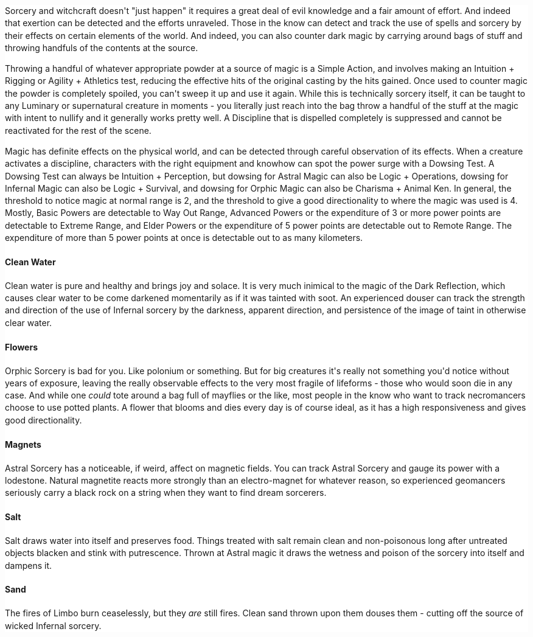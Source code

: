 Sorcery and witchcraft doesn't "just happen" it requires a great deal of evil knowledge and a fair amount of effort. And indeed that exertion can be detected and the efforts unraveled. Those in the know can detect and track the use of spells and sorcery by their effects on certain elements of the world. And indeed, you can also counter dark magic by carrying around bags of stuff and throwing handfuls of the contents at the source.

Throwing a handful of whatever appropriate powder at a source of magic is a Simple Action, and involves making an Intuition + Rigging or Agility + Athletics test, reducing the effective hits of the original casting by the hits gained. Once used to counter magic the powder is completely spoiled, you can't sweep it up and use it again. While this is technically sorcery itself, it can be taught to any Luminary or supernatural creature in moments - you literally just reach into the bag throw a handful of the stuff at the magic with intent to nullify and it generally works pretty well. A Discipline that is dispelled completely is suppressed and cannot be reactivated for the rest of the scene.

Magic has definite effects on the physical world, and can be detected through careful observation of its effects. When a creature activates a discipline, characters with the right equipment and knowhow can spot the power surge with a Dowsing Test. A Dowsing Test can always be Intuition + Perception, but dowsing for Astral Magic can also be Logic + Operations, dowsing for Infernal Magic can also be Logic + Survival, and dowsing for Orphic Magic can also be Charisma + Animal Ken. In general, the threshold to notice magic at normal range is 2, and the threshold to give a good directionality to where the magic was used is 4. Mostly, Basic Powers are detectable to Way Out Range, Advanced Powers or the expenditure of 3 or more power points are detectable to Extreme Range, and Elder Powers or the expenditure of 5 power points are detectable out to Remote Range. The expenditure of more than 5 power points at once is detectable out to as many kilometers.

#### Clean Water 
Clean water is pure and healthy and brings joy and solace. It is very much inimical to the magic of the Dark Reflection, which causes clear water to be come darkened momentarily as if it was tainted with soot. An experienced douser can track the strength and direction of the use of Infernal sorcery by the darkness, apparent direction, and persistence of the image of taint in otherwise clear water.

#### Flowers 
Orphic Sorcery is bad for you. Like polonium or something. But for big creatures it's really not something you'd notice without years of exposure, leaving the really observable effects to the very most fragile of lifeforms - those who would soon die in any case. And while one _could_ tote around a bag full of mayflies or the like, most people in the know who want to track necromancers choose to use potted plants. A flower that blooms and dies every day is of course ideal, as it has a high responsiveness and gives good directionality.

#### Magnets 
Astral Sorcery has a noticeable, if weird, affect on magnetic fields. You can track Astral Sorcery and gauge its power with a lodestone. Natural magnetite reacts more strongly than an electro-magnet for whatever reason, so experienced geomancers seriously carry a black rock on a string when they want to find dream sorcerers.

#### Salt 
Salt draws water into itself and preserves food. Things treated with salt remain clean and non-poisonous long after untreated objects blacken and stink with putrescence. Thrown at Astral magic it draws the wetness and poison of the sorcery into itself and dampens it.

#### Sand 
The fires of Limbo burn ceaselessly, but they _are_ still fires. Clean sand thrown upon them douses them - cutting off the source of wicked Infernal sorcery.
